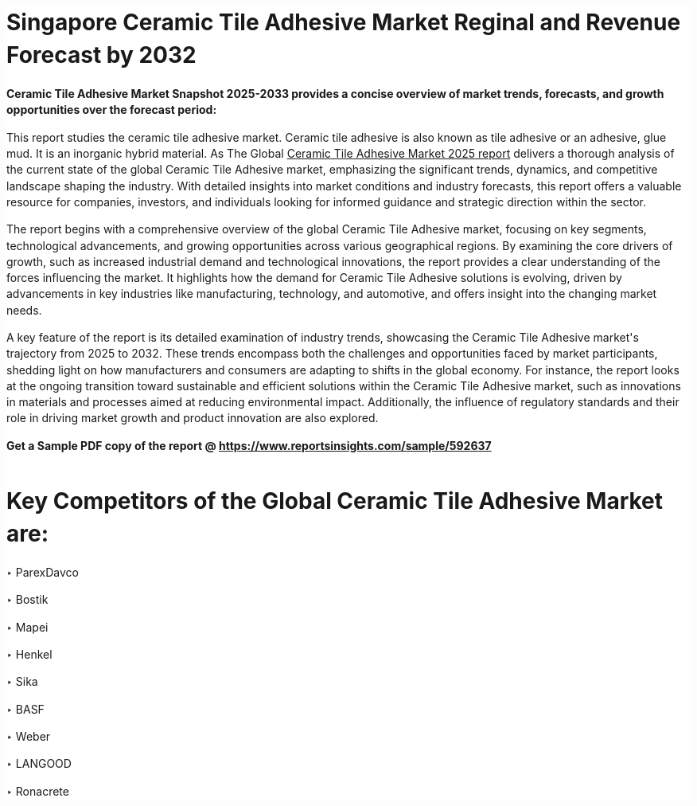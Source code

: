 # Singapore Ceramic Tile Adhesive Market Reginal and Revenue Forecast by 2032

<strong>Ceramic Tile Adhesive Market Snapshot 2025-2033 provides a concise overview of market trends, forecasts, and growth opportunities over the forecast period:</strong>

This report studies the ceramic tile adhesive market.
Ceramic tile adhesive is also known as tile adhesive or an adhesive, glue mud. It is an inorganic hybrid material. As The Global <a href=https://www.reportsinsights.com/sample/592637>Ceramic Tile Adhesive Market 2025 report</a> delivers a thorough analysis of the current state of the global Ceramic Tile Adhesive market, emphasizing the significant trends, dynamics, and competitive landscape shaping the industry. With detailed insights into market conditions and industry forecasts, this report offers a valuable resource for companies, investors, and individuals looking for informed guidance and strategic direction within the sector.

The report begins with a comprehensive overview of the global Ceramic Tile Adhesive market, focusing on key segments, technological advancements, and growing opportunities across various geographical regions. By examining the core drivers of growth, such as increased industrial demand and technological innovations, the report provides a clear understanding of the forces influencing the market. It highlights how the demand for Ceramic Tile Adhesive solutions is evolving, driven by advancements in key industries like manufacturing, technology, and automotive, and offers insight into the changing market needs.

A key feature of the report is its detailed examination of industry trends, showcasing the Ceramic Tile Adhesive market's trajectory from 2025 to 2032. These trends encompass both the challenges and opportunities faced by market participants, shedding light on how manufacturers and consumers are adapting to shifts in the global economy. For instance, the report looks at the ongoing transition toward sustainable and efficient solutions within the Ceramic Tile Adhesive market, such as innovations in materials and processes aimed at reducing environmental impact. Additionally, the influence of regulatory standards and their role in driving market growth and product innovation are also explored.

<strong>Get a Sample PDF copy of the report @ <a href=https://www.reportsinsights.com/sample/592637>https://www.reportsinsights.com/sample/592637</a></strong>

# <strong>Key Competitors of the Global Ceramic Tile Adhesive Market are:</strong>

‣ ParexDavco

‣ Bostik

‣ Mapei

‣ Henkel

‣ Sika

‣ BASF

‣ Weber

‣ LANGOOD

‣ Ronacrete
